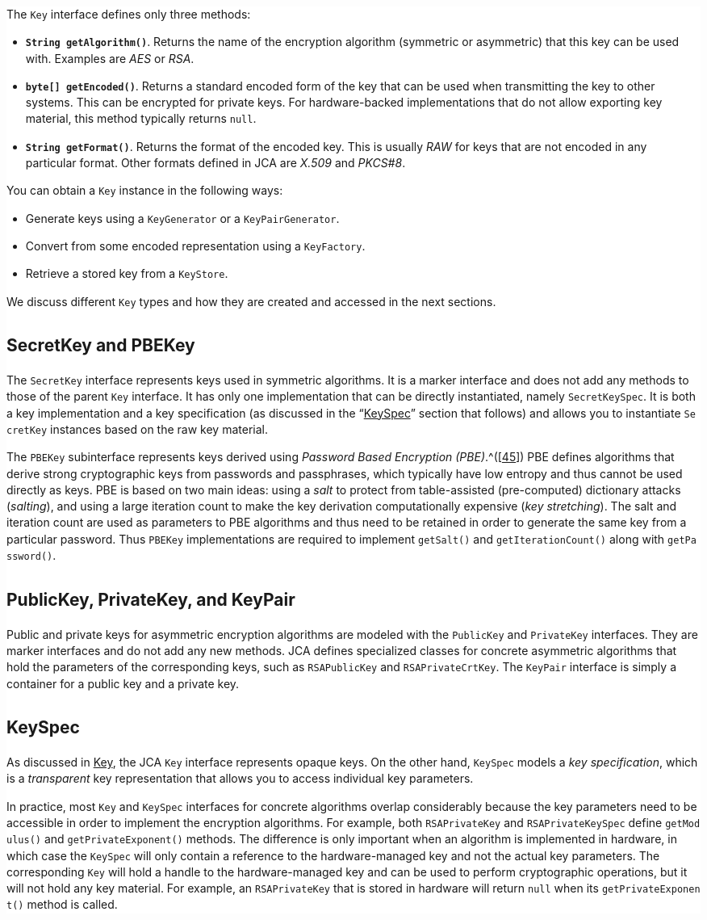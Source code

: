 The `Key` interface defines only three methods:

*   ****`String getAlgorithm()`****. Returns the name of the encryption algorithm (symmetric or asymmetric) that this key can be used with. Examples are *AES* or *RSA*.

*   ****`byte[] getEncoded()`****. Returns a standard encoded form of the key that can be used when transmitting the key to other systems. This can be encrypted for private keys. For hardware-backed implementations that do not allow exporting key material, this method typically returns `null`.

*   ****`String getFormat()`****. Returns the format of the encoded key. This is usually *RAW* for keys that are not encoded in any particular format. Other formats defined in JCA are *X.509* and *PKCS#8*.

You can obtain a `Key` instance in the following ways:

*   Generate keys using a `KeyGenerator` or a `KeyPairGenerator`.

*   Convert from some encoded representation using a `KeyFactory`.

*   Retrieve a stored key from a `KeyStore`.

We discuss different `Key` types and how they are created and accessed in the next sections.

## SecretKey and PBEKey

The `SecretKey` interface represents keys used in symmetric algorithms. It is a marker interface and does not add any methods to those of the parent `Key` interface. It has only one implementation that can be directly instantiated, namely `SecretKeySpec`. It is both a key implementation and a key specification (as discussed in the “[KeySpec](ch05.html#keyspec "KeySpec")” section that follows) and allows you to instantiate `SecretKey` instances based on the raw key material.

The `PBEKey` subinterface represents keys derived using *Password Based Encryption (PBE)*.^([[45](#ftn.ch05fn08)]) PBE defines algorithms that derive strong cryptographic keys from passwords and passphrases, which typically have low entropy and thus cannot be used directly as keys. PBE is based on two main ideas: using a *salt* to protect from table-assisted (pre-computed) dictionary attacks (*salting*), and using a large iteration count to make the key derivation computationally expensive (*key stretching*). The salt and iteration count are used as parameters to PBE algorithms and thus need to be retained in order to generate the same key from a particular password. Thus `PBEKey` implementations are required to implement `getSalt()` and `getIterationCount()` along with `getPassword()`.

## PublicKey, PrivateKey, and KeyPair

Public and private keys for asymmetric encryption algorithms are modeled with the `PublicKey` and `PrivateKey` interfaces. They are marker interfaces and do not add any new methods. JCA defines specialized classes for concrete asymmetric algorithms that hold the parameters of the corresponding keys, such as `RSAPublicKey` and `RSAPrivateCrtKey`. The `KeyPair` interface is simply a container for a public key and a private key.

## KeySpec

As discussed in [Key](ch05.html#key "Key"), the JCA `Key` interface represents opaque keys. On the other hand, `KeySpec` models a *key specification*, which is a *transparent* key representation that allows you to access individual key parameters.

In practice, most `Key` and `KeySpec` interfaces for concrete algorithms overlap considerably because the key parameters need to be accessible in order to implement the encryption algorithms. For example, both `RSAPrivateKey` and `RSAPrivateKeySpec` define `getModulus()` and `getPrivateExponent()` methods. The difference is only important when an algorithm is implemented in hardware, in which case the `KeySpec` will only contain a reference to the hardware-managed key and not the actual key parameters. The corresponding `Key` will hold a handle to the hardware-managed key and can be used to perform cryptographic operations, but it will not hold any key material. For example, an `RSAPrivateKey` that is stored in hardware will return `null` when its `getPrivateExponent()` method is called.
